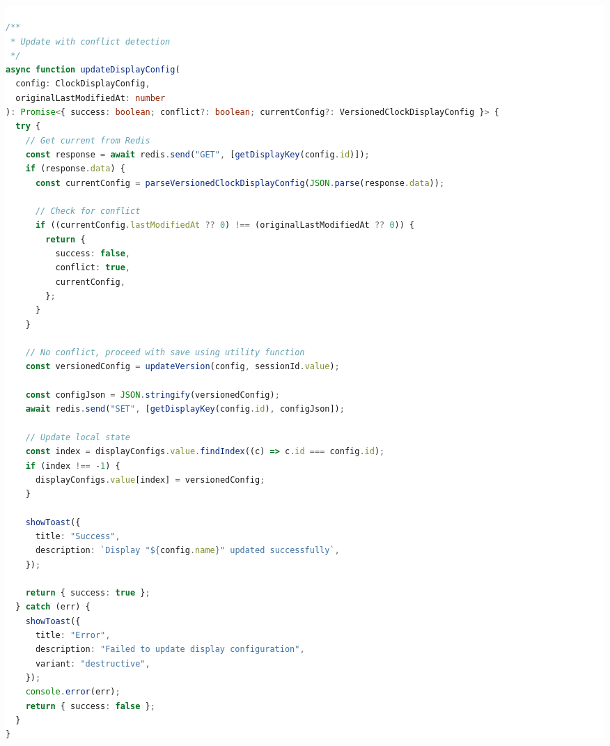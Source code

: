 ```typescript

/**
 * Update with conflict detection
 */
async function updateDisplayConfig(
  config: ClockDisplayConfig,
  originalLastModifiedAt: number
): Promise<{ success: boolean; conflict?: boolean; currentConfig?: VersionedClockDisplayConfig }> {
  try {
    // Get current from Redis
    const response = await redis.send("GET", [getDisplayKey(config.id)]);
    if (response.data) {
      const currentConfig = parseVersionedClockDisplayConfig(JSON.parse(response.data));

      // Check for conflict
      if ((currentConfig.lastModifiedAt ?? 0) !== (originalLastModifiedAt ?? 0)) {
        return {
          success: false,
          conflict: true,
          currentConfig,
        };
      }
    }

    // No conflict, proceed with save using utility function
    const versionedConfig = updateVersion(config, sessionId.value);

    const configJson = JSON.stringify(versionedConfig);
    await redis.send("SET", [getDisplayKey(config.id), configJson]);

    // Update local state
    const index = displayConfigs.value.findIndex((c) => c.id === config.id);
    if (index !== -1) {
      displayConfigs.value[index] = versionedConfig;
    }

    showToast({
      title: "Success",
      description: `Display "${config.name}" updated successfully`,
    });

    return { success: true };
  } catch (err) {
    showToast({
      title: "Error",
      description: "Failed to update display configuration",
      variant: "destructive",
    });
    console.error(err);
    return { success: false };
  }
}
```

